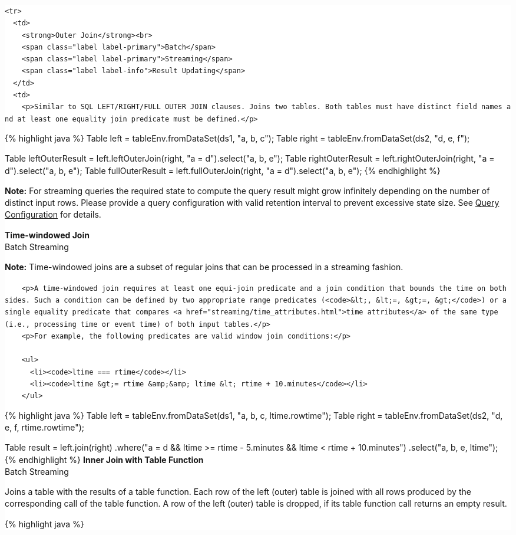     <tr>
      <td>
        <strong>Outer Join</strong><br>
        <span class="label label-primary">Batch</span>
        <span class="label label-primary">Streaming</span>
        <span class="label label-info">Result Updating</span>
      </td>
      <td>
        <p>Similar to SQL LEFT/RIGHT/FULL OUTER JOIN clauses. Joins two tables. Both tables must have distinct field names and at least one equality join predicate must be defined.</p>
{% highlight java %}
Table left = tableEnv.fromDataSet(ds1, "a, b, c");
Table right = tableEnv.fromDataSet(ds2, "d, e, f");

Table leftOuterResult = left.leftOuterJoin(right, "a = d").select("a, b, e");
Table rightOuterResult = left.rightOuterJoin(right, "a = d").select("a, b, e");
Table fullOuterResult = left.fullOuterJoin(right, "a = d").select("a, b, e");
{% endhighlight %}
<p><b>Note:</b> For streaming queries the required state to compute the query result might grow infinitely depending on the number of distinct input rows. Please provide a query configuration with valid retention interval to prevent excessive state size. See <a href="streaming/query_configuration.html">Query Configuration</a> for details.</p>
      </td>
    </tr>
    <tr>
      <td><strong>Time-windowed Join</strong><br>
        <span class="label label-primary">Batch</span>
        <span class="label label-primary">Streaming</span>
      </td>
      <td>
        <p><b>Note:</b> Time-windowed joins are a subset of regular joins that can be processed in a streaming fashion.</p>

        <p>A time-windowed join requires at least one equi-join predicate and a join condition that bounds the time on both sides. Such a condition can be defined by two appropriate range predicates (<code>&lt;, &lt;=, &gt;=, &gt;</code>) or a single equality predicate that compares <a href="streaming/time_attributes.html">time attributes</a> of the same type (i.e., processing time or event time) of both input tables.</p> 
        <p>For example, the following predicates are valid window join conditions:</p>

        <ul>
          <li><code>ltime === rtime</code></li>
          <li><code>ltime &gt;= rtime &amp;&amp; ltime &lt; rtime + 10.minutes</code></li>
        </ul>
        
{% highlight java %}
Table left = tableEnv.fromDataSet(ds1, "a, b, c, ltime.rowtime");
Table right = tableEnv.fromDataSet(ds2, "d, e, f, rtime.rowtime");

Table result = left.join(right)
  .where("a = d && ltime >= rtime - 5.minutes && ltime < rtime + 10.minutes")
  .select("a, b, e, ltime");
{% endhighlight %}
      </td>
    </tr>
    <tr>
    	<td>
        <strong>Inner Join with Table Function</strong><br>
        <span class="label label-primary">Batch</span> <span class="label label-primary">Streaming</span>
      </td>
    	<td>
        <p>Joins a table with the results of a table function. Each row of the left (outer) table is joined with all rows produced by the corresponding call of the table function. A row of the left (outer) table is dropped, if its table function call returns an empty result.
        </p>
{% highlight java %}